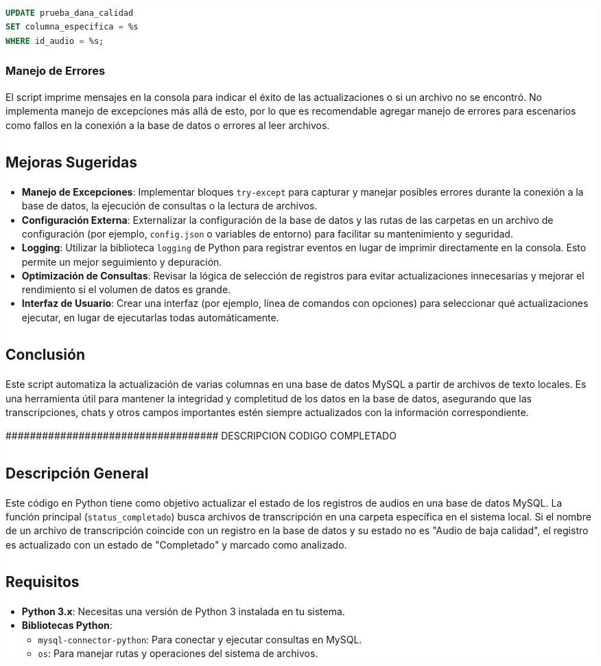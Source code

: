   ```sql
  UPDATE prueba_dana_calidad 
  SET columna_especifica = %s 
  WHERE id_audio = %s;
  ```

### Manejo de Errores

El script imprime mensajes en la consola para indicar el éxito de las actualizaciones o si un archivo no se encontró. No implementa manejo de excepciones más allá de esto, por lo que es recomendable agregar manejo de errores para escenarios como fallos en la conexión a la base de datos o errores al leer archivos.

## Mejoras Sugeridas

- **Manejo de Excepciones**: Implementar bloques `try-except` para capturar y manejar posibles errores durante la conexión a la base de datos, la ejecución de consultas o la lectura de archivos.
- **Configuración Externa**: Externalizar la configuración de la base de datos y las rutas de las carpetas en un archivo de configuración (por ejemplo, `config.json` o variables de entorno) para facilitar su mantenimiento y seguridad.
- **Logging**: Utilizar la biblioteca `logging` de Python para registrar eventos en lugar de imprimir directamente en la consola. Esto permite un mejor seguimiento y depuración.
- **Optimización de Consultas**: Revisar la lógica de selección de registros para evitar actualizaciones innecesarias y mejorar el rendimiento si el volumen de datos es grande.
- **Interfaz de Usuario**: Crear una interfaz (por ejemplo, línea de comandos con opciones) para seleccionar qué actualizaciones ejecutar, en lugar de ejecutarlas todas automáticamente.

## Conclusión

Este script automatiza la actualización de varias columnas en una base de datos MySQL a partir de archivos de texto locales. Es una herramienta útil para mantener la integridad y completitud de los datos en la base de datos, asegurando que las transcripciones, chats y otros campos importantes estén siempre actualizados con la información correspondiente.








################################### DESCRIPCION CODIGO COMPLETADO

## Descripción General

Este código en Python tiene como objetivo actualizar el estado de los registros de audios en una base de datos MySQL. La función principal (`status_completado`) busca archivos de transcripción en una carpeta específica en el sistema local. Si el nombre de un archivo de transcripción coincide con un registro en la base de datos y su estado no es "Audio de baja calidad", el registro es actualizado con un estado de "Completado" y marcado como analizado.

## Requisitos

- **Python 3.x**: Necesitas una versión de Python 3 instalada en tu sistema.
- **Bibliotecas Python**:
  - `mysql-connector-python`: Para conectar y ejecutar consultas en MySQL.
  - `os`: Para manejar rutas y operaciones del sistema de archivos.
